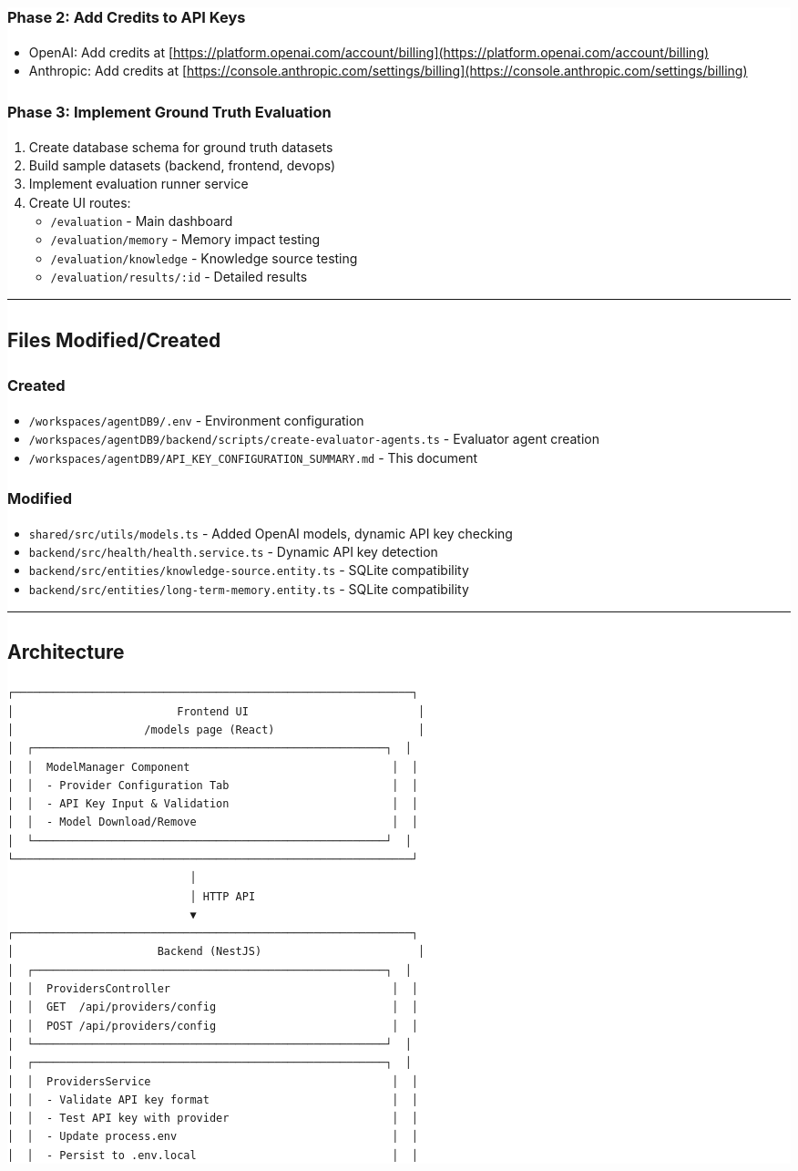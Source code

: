 ### **Phase 2: Add Credits to API Keys**
- OpenAI: Add credits at [https://platform.openai.com/account/billing](https://platform.openai.com/account/billing)
- Anthropic: Add credits at [https://console.anthropic.com/settings/billing](https://console.anthropic.com/settings/billing)

### **Phase 3: Implement Ground Truth Evaluation**
1. Create database schema for ground truth datasets
2. Build sample datasets (backend, frontend, devops)
3. Implement evaluation runner service
4. Create UI routes:
   - `/evaluation` - Main dashboard
   - `/evaluation/memory` - Memory impact testing
   - `/evaluation/knowledge` - Knowledge source testing
   - `/evaluation/results/:id` - Detailed results

---

## **Files Modified/Created**

### **Created**
- `/workspaces/agentDB9/.env` - Environment configuration
- `/workspaces/agentDB9/backend/scripts/create-evaluator-agents.ts` - Evaluator agent creation
- `/workspaces/agentDB9/API_KEY_CONFIGURATION_SUMMARY.md` - This document

### **Modified**
- `shared/src/utils/models.ts` - Added OpenAI models, dynamic API key checking
- `backend/src/health/health.service.ts` - Dynamic API key detection
- `backend/src/entities/knowledge-source.entity.ts` - SQLite compatibility
- `backend/src/entities/long-term-memory.entity.ts` - SQLite compatibility

---

## **Architecture**

```
┌─────────────────────────────────────────────────────────────┐
│                         Frontend UI                          │
│                    /models page (React)                      │
│  ┌──────────────────────────────────────────────────────┐  │
│  │  ModelManager Component                               │  │
│  │  - Provider Configuration Tab                         │  │
│  │  - API Key Input & Validation                         │  │
│  │  - Model Download/Remove                              │  │
│  └──────────────────────────────────────────────────────┘  │
└─────────────────────────────────────────────────────────────┘
                            │
                            │ HTTP API
                            ▼
┌─────────────────────────────────────────────────────────────┐
│                      Backend (NestJS)                        │
│  ┌──────────────────────────────────────────────────────┐  │
│  │  ProvidersController                                  │  │
│  │  GET  /api/providers/config                           │  │
│  │  POST /api/providers/config                           │  │
│  └──────────────────────────────────────────────────────┘  │
│  ┌──────────────────────────────────────────────────────┐  │
│  │  ProvidersService                                     │  │
│  │  - Validate API key format                            │  │
│  │  - Test API key with provider                         │  │
│  │  - Update process.env                                 │  │
│  │  - Persist to .env.local                              │  │
```